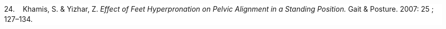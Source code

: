 <p><span class="font2">24. &nbsp;&nbsp;&nbsp;Khamis, S. &amp;&nbsp;Yizhar, Z. </span><span class="font2" style="font-style:italic;">Effect of Feet Hyperpronation on Pelvic Alignment in a Standing Position.</span><span class="font2"> Gait &amp;&nbsp;Posture. 2007: 25 ; 127–134.</span></p></li></ul>